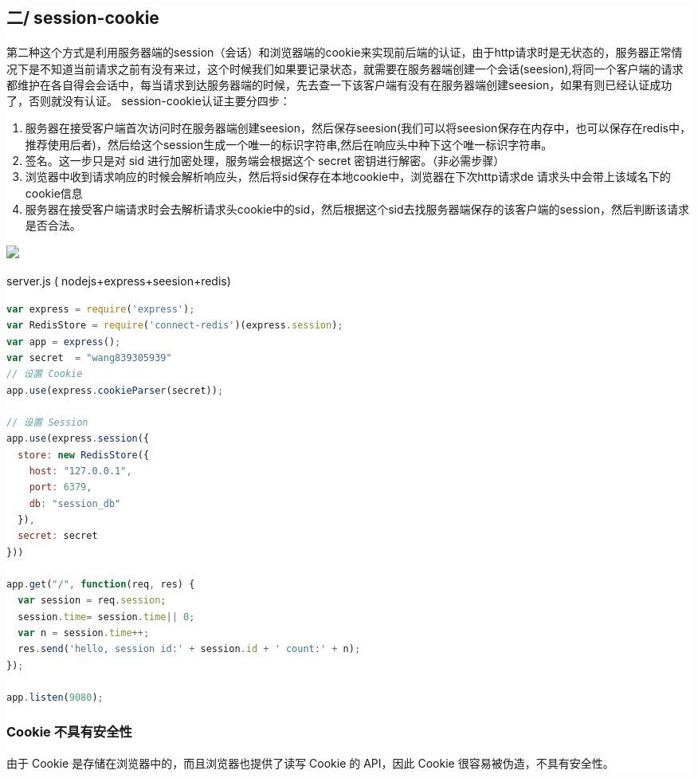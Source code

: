 

## **二/ session-cookie**

第二种这个方式是利用服务器端的session（会话）和浏览器端的cookie来实现前后端的认证，由于http请求时是无状态的，服务器正常情况下是不知道当前请求之前有没有来过，这个时候我们如果要记录状态，就需要在服务器端创建一个会话(seesion),将同一个客户端的请求都维护在各自得会会话中，每当请求到达服务器端的时候，先去查一下该客户端有没有在服务器端创建seesion，如果有则已经认证成功了，否则就没有认证。 
 session-cookie认证主要分四步： 

1. 服务器在接受客户端首次访问时在服务器端创建seesion，然后保存seesion(我们可以将seesion保存在内存中，也可以保存在redis中，推荐使用后者)，然后给这个session生成一个唯一的标识字符串,然后在响应头中种下这个唯一标识字符串。        
2. 签名。这一步只是对 sid 进行加密处理，服务端会根据这个 secret 密钥进行解密。（非必需步骤） 
3. 浏览器中收到请求响应的时候会解析响应头，然后将sid保存在本地cookie中，浏览器在下次http请求de 请求头中会带上该域名下的cookie信息
4. 服务器在接受客户端请求时会去解析请求头cookie中的sid，然后根据这个sid去找服务器端保存的该客户端的session，然后判断该请求是否合法。

<img src="http://imagesoda.oss-cn-beijing.aliyuncs.com/Sodaoo/2022-06-09-065301.png" width="80%;" />



server.js ( nodejs+express+seesion+redis)

```js
var express = require('express');
var RedisStore = require('connect-redis')(express.session);
var app = express();
var secret  = "wang839305939"
// 设置 Cookie
app.use(express.cookieParser(secret));

// 设置 Session
app.use(express.session({
  store: new RedisStore({
    host: "127.0.0.1",
    port: 6379,
    db: "session_db"
  }),
  secret: secret
}))

app.get("/", function(req, res) {
  var session = req.session;
  session.time= session.time|| 0;
  var n = session.time++;
  res.send('hello, session id:' + session.id + ' count:' + n);
});

app.listen(9080);
```



### **Cookie** 不具有安全性

由于 Cookie 是存储在浏览器中的，而且浏览器也提供了读写 Cookie 的 API，因此 Cookie 很容易被伪造，不具有安全性。
